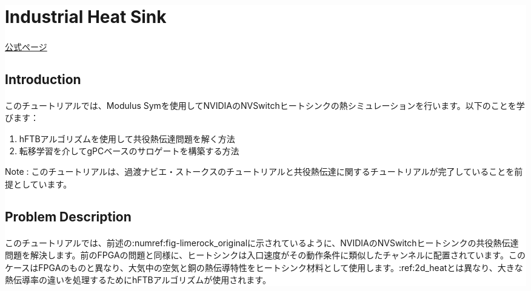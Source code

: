 # Industrial Heat Sink

[公式ページ](https://docs.nvidia.com/deeplearning/modulus/modulus-sym/user_guide/advanced/industrial_heat_sink.html)

## Introduction

このチュートリアルでは、Modulus Symを使用してNVIDIAのNVSwitchヒートシンクの熱シミュレーションを行います。以下のことを学びます：

1. hFTBアルゴリズムを使用して共役熱伝達問題を解く方法
2. 転移学習を介してgPCベースのサロゲートを構築する方法

Note :
このチュートリアルは、過渡ナビエ・ストークスのチュートリアルと共役熱伝達に関するチュートリアルが完了していることを前提としています。

## Problem Description

このチュートリアルでは、前述の:numref:fig-limerock_originalに示されているように、NVIDIAのNVSwitchヒートシンクの共役熱伝達問題を解決します。前のFPGAの問題と同様に、ヒートシンクは入口速度がその動作条件に類似したチャンネルに配置されています。このケースはFPGAのものと異なり、大気中の空気と銅の熱伝導特性をヒートシンク材料として使用します。:ref:2d_heatとは異なり、大きな熱伝導率の違いを処理するためにhFTBアルゴリズムが使用されます。
